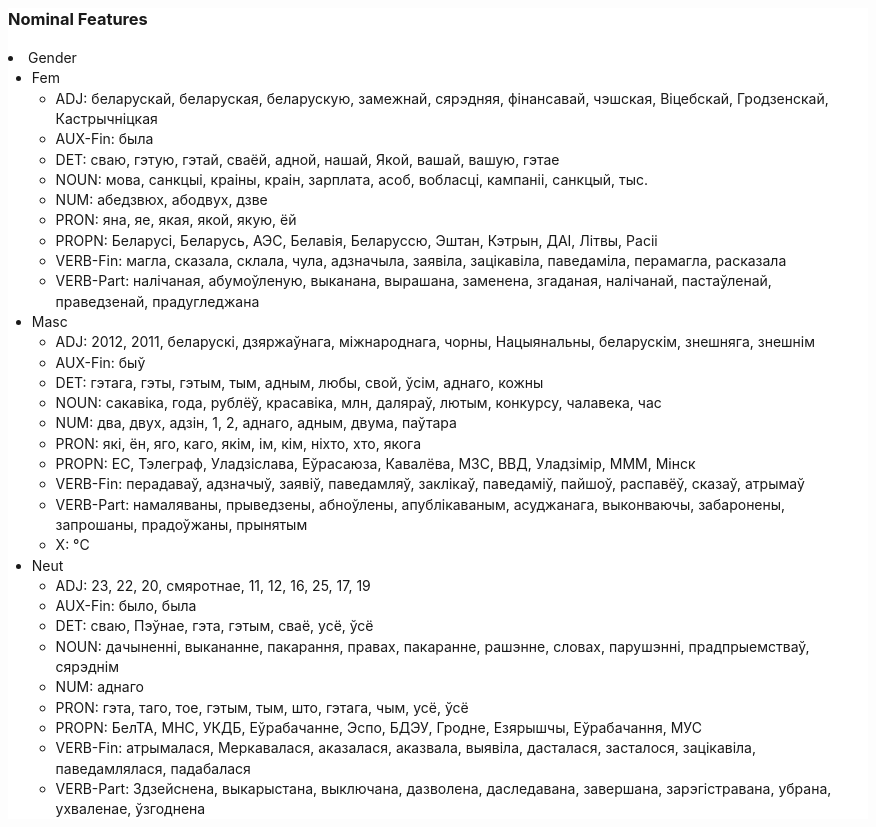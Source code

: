 <h3>Nominal Features</h3>

<li><a>Gender</a>
  <ul>
    <li>Fem
      <ul>
        <li>ADJ: беларускай, беларуская, беларускую, замежнай, сярэдняя, фінансавай, чэшская, Віцебскай, Гродзенскай, Кастрычніцкая</li>
        <li>AUX-Fin: была</li>
        <li>DET: сваю, гэтую, гэтай, сваёй, адной, нашай, Якой, вашай, вашую, гэтае</li>
        <li>NOUN: мова, санкцыі, краіны, краін, зарплата, асоб, вобласці, кампаніі, санкцый, тыс.</li>
        <li>NUM: абедзвюх, абодвух, дзве</li>
        <li>PRON: яна, яе, якая, якой, якую, ёй</li>
        <li>PROPN: Беларусі, Беларусь, АЭС, Белавія, Беларуссю, Эштан, Кэтрын, ДАІ, Літвы, Расіі</li>
        <li>VERB-Fin: магла, сказала, склала, чула, адзначыла, заявіла, зацікавіла, паведаміла, перамагла, расказала</li>
        <li>VERB-Part: налічаная, абумоўленую, выканана, вырашана, заменена, згаданая, налічанай, пастаўленай, праведзенай, прадугледжана</li>
      </ul>
    </li>
    <li>Masc
      <ul>
        <li>ADJ: 2012, 2011, беларускі, дзяржаўнага, міжнароднага, чорны, Нацыянальны, беларускім, знешняга, знешнім</li>
        <li>AUX-Fin: быў</li>
        <li>DET: гэтага, гэты, гэтым, тым, адным, любы, свой, ўсім, аднаго, кожны</li>
        <li>NOUN: сакавіка, года, рублёў, красавіка, млн, даляраў, лютым, конкурсу, чалавека, час</li>
        <li>NUM: два, двух, адзін, 1, 2, аднаго, адным, двума, паўтара</li>
        <li>PRON: які, ён, яго, каго, якім, ім, кім, ніхто, хто, якога</li>
        <li>PROPN: ЕС, Тэлеграф, Уладзіслава, Еўрасаюза, Кавалёва, МЗС, ВВД, Уладзімір, МММ, Мінск</li>
        <li>VERB-Fin: перадаваў, адзначыў, заявіў, паведамляў, заклікаў, паведаміў, пайшоў, распавёў, сказаў, атрымаў</li>
        <li>VERB-Part: намаляваны, прыведзены, абноўлены, апублікаваным, асуджанага, выконваючы, забаронены, запрошаны, прадоўжаны, прынятым</li>
        <li>X: °С</li>
      </ul>
    </li>
    <li>Neut
      <ul>
        <li>ADJ: 23, 22, 20, смяротнае, 11, 12, 16, 25, 17, 19</li>
        <li>AUX-Fin: было, была</li>
        <li>DET: сваю, Пэўнае, гэта, гэтым, сваё, усё, ўсё</li>
        <li>NOUN: дачыненні, выкананне, пакарання, правах, пакаранне, рашэнне, словах, парушэнні, прадпрыемстваў, сярэднім</li>
        <li>NUM: аднаго</li>
        <li>PRON: гэта, таго, тое, гэтым, тым, што, гэтага, чым, усё, ўсё</li>
        <li>PROPN: БелТА, МНС, УКДБ, Еўрабачанне, Эспо, БДЭУ, Гродне, Езярышчы, Еўрабачання, МУС</li>
        <li>VERB-Fin: атрымалася, Меркавалася, аказалася, аказвала, выявіла, дасталася, засталося, зацікавіла, паведамлялася, падабалася</li>
        <li>VERB-Part: Здзейснена, выкарыстана, выключана, дазволена, даследавана, завершана, зарэгістравана, убрана, ухваленае, ўзгоднена</li>
      </ul>
    </li>
  </ul>
</li>
